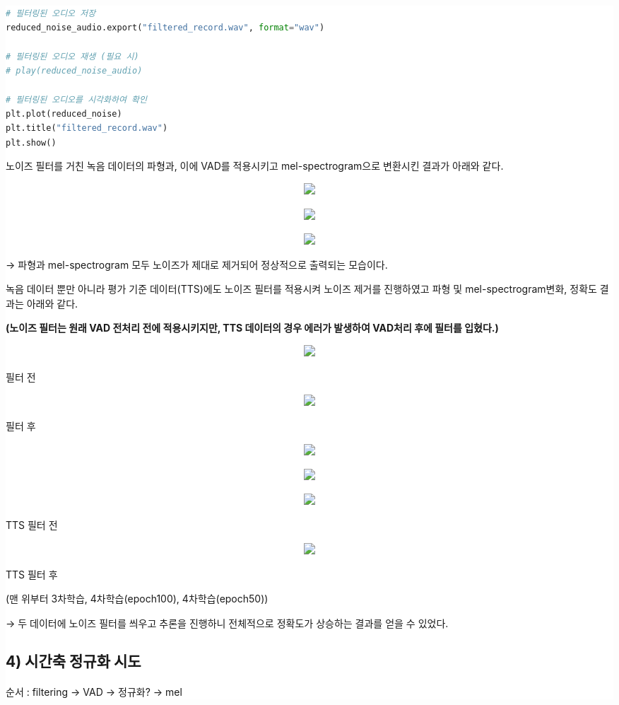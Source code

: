 ```python
# 필터링된 오디오 저장
reduced_noise_audio.export("filtered_record.wav", format="wav")

# 필터링된 오디오 재생 (필요 시)
# play(reduced_noise_audio)

# 필터링된 오디오를 시각화하여 확인
plt.plot(reduced_noise)
plt.title("filtered_record.wav")
plt.show()
```

노이즈 필터를 거친 녹음 데이터의 파형과, 이에 VAD를 적용시키고 mel-spectrogram으로 변환시킨 결과가 아래와 같다.

<p align="center"><img width="533" src="https://github.com/mINUs-capstone-design/test-repo/assets/76035724/e4d25918-e996-4459-a4f6-1c3ddef54eb5"></p>

<p align="center"><img width="533" src="https://github.com/mINUs-capstone-design/test-repo/assets/76035724/b0a93b99-af3d-4eb6-82ad-ff35679abae5"></p>

<p align="center"><img width="533" src="https://github.com/mINUs-capstone-design/test-repo/assets/76035724/44157ce6-853e-4a88-abb2-746e9a990951"></p>

→  파형과 mel-spectrogram 모두 노이즈가 제대로 제거되어 정상적으로 출력되는 모습이다.

녹음 데이터 뿐만 아니라 평가 기준 데이터(TTS)에도 노이즈 필터를 적용시켜 노이즈 제거를 진행하였고 파형 및 mel-spectrogram변화, 정확도 결과는 아래와 같다.

**(노이즈 필터는 원래 VAD 전처리 전에 적용시키지만, TTS 데이터의 경우 에러가 발생하여 VAD처리 후에 필터를 입혔다.)**

<p align="center"><img width="533" src="https://github.com/mINUs-capstone-design/test-repo/assets/76035724/581f09e9-24b2-42fb-aa3e-82f7a609a92a"></p>

필터 전

<p align="center"><img width="533" src="https://github.com/mINUs-capstone-design/test-repo/assets/76035724/b5f009d2-a179-45e6-bec1-829b193cf4b6"></p>

필터 후

<p align="center"><img width="533" src="https://github.com/mINUs-capstone-design/test-repo/assets/76035724/3a9227e5-c12d-4190-a287-e46f5a6d1aff"></p>

<p align="center"><img width="533" src="https://github.com/mINUs-capstone-design/test-repo/assets/76035724/1f32d9e1-4f66-413b-9fc8-35f43e4dd4a9"></p>

<p align="center"><img width="533" src="https://github.com/mINUs-capstone-design/test-repo/assets/76035724/2b0904ec-5bae-45bf-9863-b2483c065d5d"></p>

TTS 필터 전

<p align="center"><img width="533" src="https://github.com/mINUs-capstone-design/test-repo/assets/76035724/8698a234-b772-46e2-807c-ffe50f8b58e3"></p>

TTS 필터 후

(맨 위부터 3차학습, 4차학습(epoch100), 4차학습(epoch50))

→ 두 데이터에 노이즈 필터를 씌우고 추론을 진행하니 전체적으로 정확도가 상승하는 결과를 얻을 수 있었다.

## 4) 시간축 정규화 시도

순서 : filtering → VAD → 정규화? → mel
